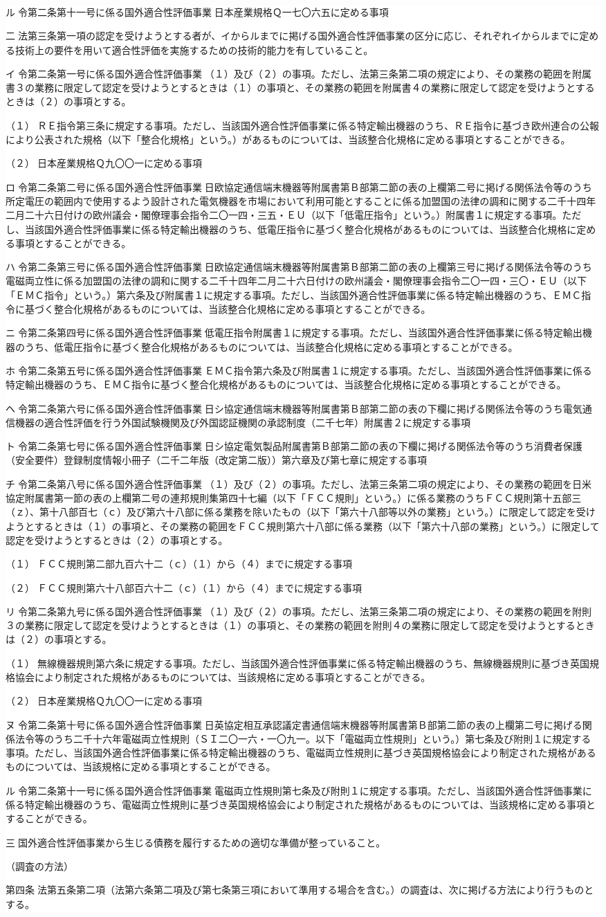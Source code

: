 ル 令第二条第十一号に係る国外適合性評価事業 日本産業規格Ｑ一七〇六五に定める事項

二 法第三条第一項の認定を受けようとする者が、イからルまでに掲げる国外適合性評価事業の区分に応じ、それぞれイからルまでに定める技術上の要件を用いて適合性評価を実施するための技術的能力を有していること。

イ 令第二条第一号に係る国外適合性評価事業 （１）及び（２）の事項。ただし、法第三条第二項の規定により、その業務の範囲を附属書３の業務に限定して認定を受けようとするときは（１）の事項と、その業務の範囲を附属書４の業務に限定して認定を受けようとするときは（２）の事項とする。

（１） ＲＥ指令第三条に規定する事項。ただし、当該国外適合性評価事業に係る特定輸出機器のうち、ＲＥ指令に基づき欧州連合の公報により公表された規格（以下「整合化規格」という。）があるものについては、当該整合化規格に定める事項とすることができる。

（２） 日本産業規格Ｑ九〇〇一に定める事項

ロ 令第二条第二号に係る国外適合性評価事業 日欧協定通信端末機器等附属書第Ｂ部第二節の表の上欄第二号に掲げる関係法令等のうち所定電圧の範囲内で使用するよう設計された電気機器を市場において利用可能とすることに係る加盟国の法律の調和に関する二千十四年二月二十六日付けの欧州議会・閣僚理事会指令二〇一四・三五・ＥＵ（以下「低電圧指令」という。）附属書１に規定する事項。ただし、当該国外適合性評価事業に係る特定輸出機器のうち、低電圧指令に基づく整合化規格があるものについては、当該整合化規格に定める事項とすることができる。

ハ 令第二条第三号に係る国外適合性評価事業 日欧協定通信端末機器等附属書第Ｂ部第二節の表の上欄第三号に掲げる関係法令等のうち電磁両立性に係る加盟国の法律の調和に関する二千十四年二月二十六日付けの欧州議会・閣僚理事会指令二〇一四・三〇・ＥＵ（以下「ＥＭＣ指令」という。）第六条及び附属書１に規定する事項。ただし、当該国外適合性評価事業に係る特定輸出機器のうち、ＥＭＣ指令に基づく整合化規格があるものについては、当該整合化規格に定める事項とすることができる。

ニ 令第二条第四号に係る国外適合性評価事業 低電圧指令附属書１に規定する事項。ただし、当該国外適合性評価事業に係る特定輸出機器のうち、低電圧指令に基づく整合化規格があるものについては、当該整合化規格に定める事項とすることができる。

ホ 令第二条第五号に係る国外適合性評価事業 ＥＭＣ指令第六条及び附属書１に規定する事項。ただし、当該国外適合性評価事業に係る特定輸出機器のうち、ＥＭＣ指令に基づく整合化規格があるものについては、当該整合化規格に定める事項とすることができる。

ヘ 令第二条第六号に係る国外適合性評価事業 日シ協定通信端末機器等附属書第Ｂ部第二節の表の下欄に掲げる関係法令等のうち電気通信機器の適合性評価を行う外国試験機関及び外国認証機関の承認制度（二千七年）附属書２に規定する事項

ト 令第二条第七号に係る国外適合性評価事業 日シ協定電気製品附属書第Ｂ部第二節の表の下欄に掲げる関係法令等のうち消費者保護（安全要件）登録制度情報小冊子（二千二年版（改定第二版））第六章及び第七章に規定する事項

チ 令第二条第八号に係る国外適合性評価事業 （１）及び（２）の事項。ただし、法第三条第二項の規定により、その業務の範囲を日米協定附属書第一節の表の上欄第二号の連邦規則集第四十七編（以下「ＦＣＣ規則」という。）に係る業務のうちＦＣＣ規則第十五部三（ｚ）、第十八部百七（ｃ）及び第六十八部に係る業務を除いたもの（以下「第六十八部等以外の業務」という。）に限定して認定を受けようとするときは（１）の事項と、その業務の範囲をＦＣＣ規則第六十八部に係る業務（以下「第六十八部の業務」という。）に限定して認定を受けようとするときは（２）の事項とする。

（１） ＦＣＣ規則第二部九百六十二（ｃ）（１）から（４）までに規定する事項

（２） ＦＣＣ規則第六十八部百六十二（ｃ）（１）から（４）までに規定する事項

リ 令第二条第九号に係る国外適合性評価事業 （１）及び（２）の事項。ただし、法第三条第二項の規定により、その業務の範囲を附則３の業務に限定して認定を受けようとするときは（１）の事項と、その業務の範囲を附則４の業務に限定して認定を受けようとするときは（２）の事項とする。

（１） 無線機器規則第六条に規定する事項。ただし、当該国外適合性評価事業に係る特定輸出機器のうち、無線機器規則に基づき英国規格協会により制定された規格があるものについては、当該規格に定める事項とすることができる。

（２） 日本産業規格Ｑ九〇〇一に定める事項

ヌ 令第二条第十号に係る国外適合性評価事業 日英協定相互承認議定書通信端末機器等附属書第Ｂ部第二節の表の上欄第二号に掲げる関係法令等のうち二千十六年電磁両立性規則（ＳＩ二〇一六・一〇九一。以下「電磁両立性規則」という。）第七条及び附則１に規定する事項。ただし、当該国外適合性評価事業に係る特定輸出機器のうち、電磁両立性規則に基づき英国規格協会により制定された規格があるものについては、当該規格に定める事項とすることができる。

ル 令第二条第十一号に係る国外適合性評価事業 電磁両立性規則第七条及び附則１に規定する事項。ただし、当該国外適合性評価事業に係る特定輸出機器のうち、電磁両立性規則に基づき英国規格協会により制定された規格があるものについては、当該規格に定める事項とすることができる。

三 国外適合性評価事業から生じる債務を履行するための適切な準備が整っていること。

（調査の方法）

第四条 法第五条第二項（法第六条第二項及び第七条第三項において準用する場合を含む。）の調査は、次に掲げる方法により行うものとする。
